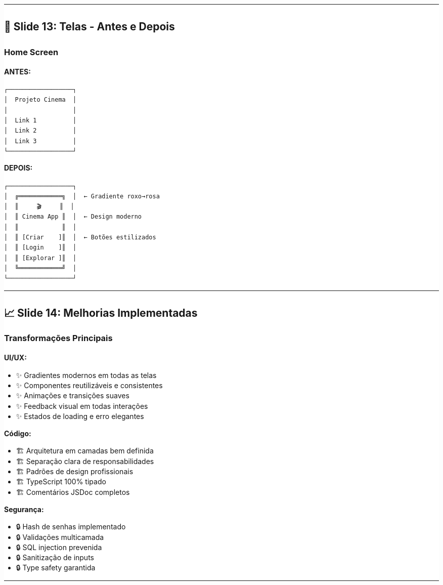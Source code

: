 
---

## 🎨 Slide 13: Telas - Antes e Depois

### Home Screen

**ANTES:**
```
┌──────────────────┐
│  Projeto Cinema  │
│                  │
│  Link 1          │
│  Link 2          │
│  Link 3          │
└──────────────────┘
```

**DEPOIS:**
```
┌──────────────────┐
│  ╔════════════╗  │  ← Gradiente roxo→rosa
│  ║     🎬     ║  │  
│  ║ Cinema App ║  │  ← Design moderno
│  ║            ║  │
│  ║ [Criar    ]║  │  ← Botões estilizados
│  ║ [Login    ]║  │
│  ║ [Explorar ]║  │
│  ╚════════════╝  │
└──────────────────┘
```

---

## 📈 Slide 14: Melhorias Implementadas

### Transformações Principais

**UI/UX:**
- ✨ Gradientes modernos em todas as telas
- ✨ Componentes reutilizáveis e consistentes
- ✨ Animações e transições suaves
- ✨ Feedback visual em todas interações
- ✨ Estados de loading e erro elegantes

**Código:**
- 🏗️ Arquitetura em camadas bem definida
- 🏗️ Separação clara de responsabilidades
- 🏗️ Padrões de design profissionais
- 🏗️ TypeScript 100% tipado
- 🏗️ Comentários JSDoc completos

**Segurança:**
- 🔒 Hash de senhas implementado
- 🔒 Validações multicamada
- 🔒 SQL injection prevenida
- 🔒 Sanitização de inputs
- 🔒 Type safety garantida

---